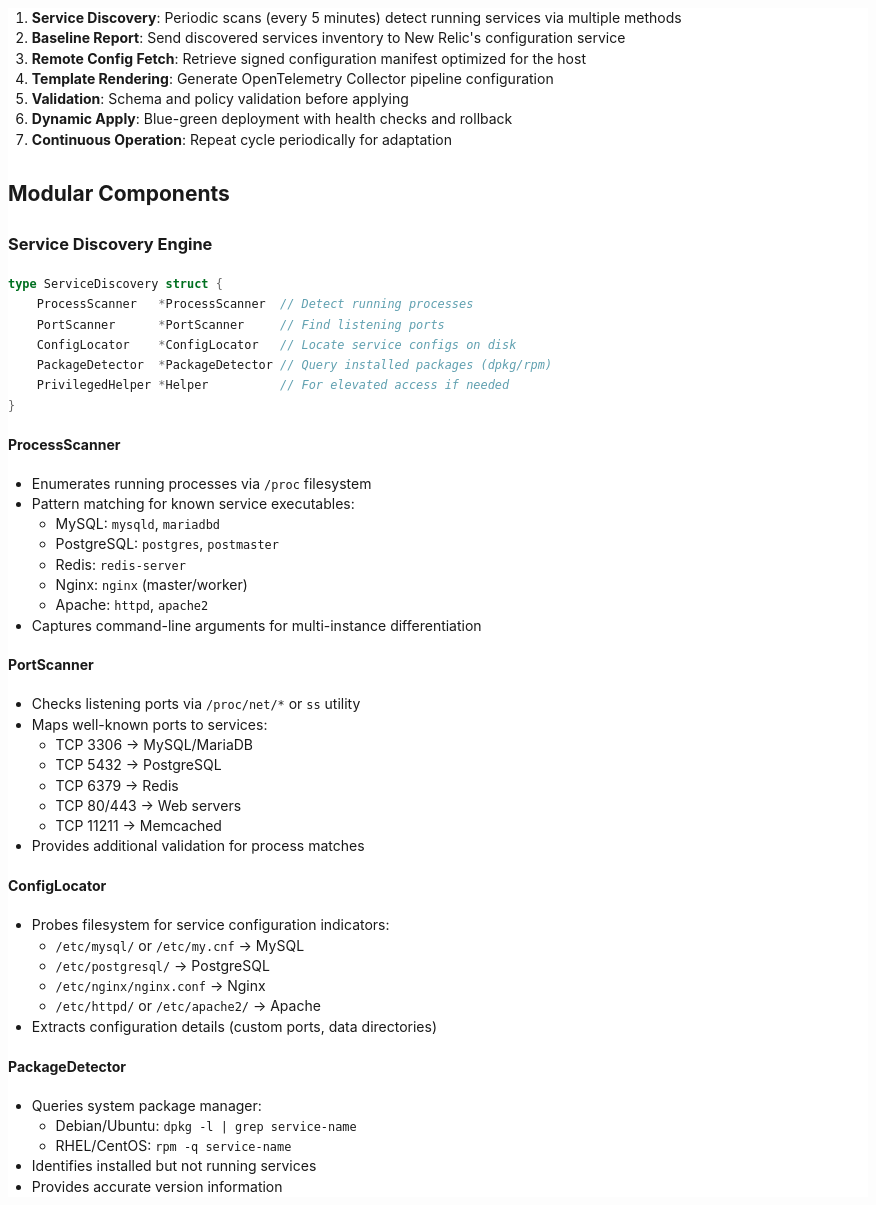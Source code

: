 1. **Service Discovery**: Periodic scans (every 5 minutes) detect running services via multiple methods
2. **Baseline Report**: Send discovered services inventory to New Relic's configuration service
3. **Remote Config Fetch**: Retrieve signed configuration manifest optimized for the host
4. **Template Rendering**: Generate OpenTelemetry Collector pipeline configuration
5. **Validation**: Schema and policy validation before applying
6. **Dynamic Apply**: Blue-green deployment with health checks and rollback
7. **Continuous Operation**: Repeat cycle periodically for adaptation

## Modular Components

### Service Discovery Engine

```go
type ServiceDiscovery struct {
    ProcessScanner   *ProcessScanner  // Detect running processes
    PortScanner      *PortScanner     // Find listening ports
    ConfigLocator    *ConfigLocator   // Locate service configs on disk
    PackageDetector  *PackageDetector // Query installed packages (dpkg/rpm)
    PrivilegedHelper *Helper          // For elevated access if needed
}
```

#### ProcessScanner
- Enumerates running processes via `/proc` filesystem
- Pattern matching for known service executables:
  - MySQL: `mysqld`, `mariadbd`
  - PostgreSQL: `postgres`, `postmaster`
  - Redis: `redis-server`
  - Nginx: `nginx` (master/worker)
  - Apache: `httpd`, `apache2`
- Captures command-line arguments for multi-instance differentiation

#### PortScanner
- Checks listening ports via `/proc/net/*` or `ss` utility
- Maps well-known ports to services:
  - TCP 3306 → MySQL/MariaDB
  - TCP 5432 → PostgreSQL
  - TCP 6379 → Redis
  - TCP 80/443 → Web servers
  - TCP 11211 → Memcached
- Provides additional validation for process matches

#### ConfigLocator
- Probes filesystem for service configuration indicators:
  - `/etc/mysql/` or `/etc/my.cnf` → MySQL
  - `/etc/postgresql/` → PostgreSQL
  - `/etc/nginx/nginx.conf` → Nginx
  - `/etc/httpd/` or `/etc/apache2/` → Apache
- Extracts configuration details (custom ports, data directories)

#### PackageDetector
- Queries system package manager:
  - Debian/Ubuntu: `dpkg -l | grep service-name`
  - RHEL/CentOS: `rpm -q service-name`
- Identifies installed but not running services
- Provides accurate version information
